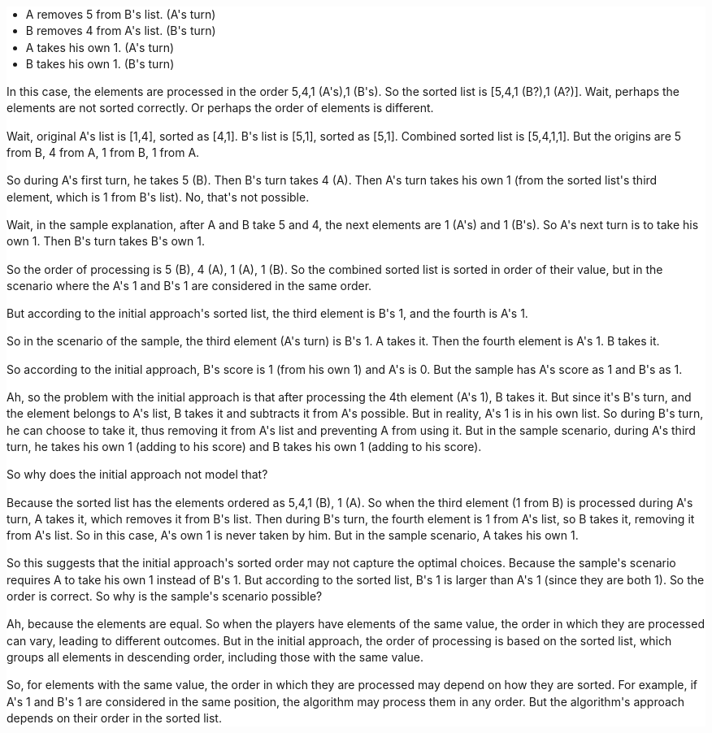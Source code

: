 - A removes 5 from B's list. (A's turn)
- B removes 4 from A's list. (B's turn)
- A takes his own 1. (A's turn)
- B takes his own 1. (B's turn)

In this case, the elements are processed in the order 5,4,1 (A's),1 (B's). So the sorted list is [5,4,1 (B?),1 (A?)]. Wait, perhaps the elements are not sorted correctly. Or perhaps the order of elements is different.

Wait, original A's list is [1,4], sorted as [4,1]. B's list is [5,1], sorted as [5,1]. Combined sorted list is [5,4,1,1]. But the origins are 5 from B, 4 from A, 1 from B, 1 from A.

So during A's first turn, he takes 5 (B). Then B's turn takes 4 (A). Then A's turn takes his own 1 (from the sorted list's third element, which is 1 from B's list). No, that's not possible.

Wait, in the sample explanation, after A and B take 5 and 4, the next elements are 1 (A's) and 1 (B's). So A's next turn is to take his own 1. Then B's turn takes B's own 1.

So the order of processing is 5 (B), 4 (A), 1 (A), 1 (B). So the combined sorted list is sorted in order of their value, but in the scenario where the A's 1 and B's 1 are considered in the same order.

But according to the initial approach's sorted list, the third element is B's 1, and the fourth is A's 1.

So in the scenario of the sample, the third element (A's turn) is B's 1. A takes it. Then the fourth element is A's 1. B takes it.

So according to the initial approach, B's score is 1 (from his own 1) and A's is 0. But the sample has A's score as 1 and B's as 1.

Ah, so the problem with the initial approach is that after processing the 4th element (A's 1), B takes it. But since it's B's turn, and the element belongs to A's list, B takes it and subtracts it from A's possible. But in reality, A's 1 is in his own list. So during B's turn, he can choose to take it, thus removing it from A's list and preventing A from using it. But in the sample scenario, during A's third turn, he takes his own 1 (adding to his score) and B takes his own 1 (adding to his score).

So why does the initial approach not model that?

Because the sorted list has the elements ordered as 5,4,1 (B), 1 (A). So when the third element (1 from B) is processed during A's turn, A takes it, which removes it from B's list. Then during B's turn, the fourth element is 1 from A's list, so B takes it, removing it from A's list. So in this case, A's own 1 is never taken by him. But in the sample scenario, A takes his own 1.

So this suggests that the initial approach's sorted order may not capture the optimal choices. Because the sample's scenario requires A to take his own 1 instead of B's 1. But according to the sorted list, B's 1 is larger than A's 1 (since they are both 1). So the order is correct. So why is the sample's scenario possible?

Ah, because the elements are equal. So when the players have elements of the same value, the order in which they are processed can vary, leading to different outcomes. But in the initial approach, the order of processing is based on the sorted list, which groups all elements in descending order, including those with the same value.

So, for elements with the same value, the order in which they are processed may depend on how they are sorted. For example, if A's 1 and B's 1 are considered in the same position, the algorithm may process them in any order. But the algorithm's approach depends on their order in the sorted list.
